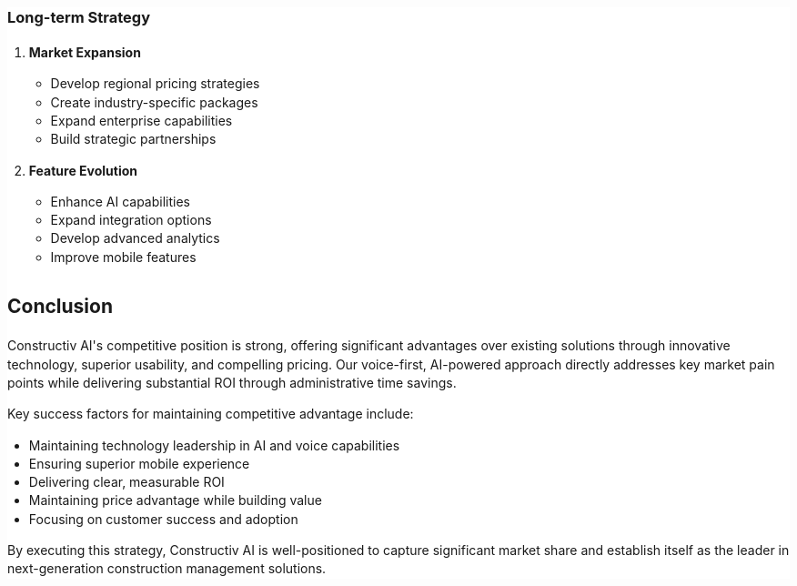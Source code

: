 ### Long-term Strategy

1. **Market Expansion**
   - Develop regional pricing strategies
   - Create industry-specific packages
   - Expand enterprise capabilities
   - Build strategic partnerships

2. **Feature Evolution**
   - Enhance AI capabilities
   - Expand integration options
   - Develop advanced analytics
   - Improve mobile features

## Conclusion

Constructiv AI's competitive position is strong, offering significant advantages over existing solutions through innovative technology, superior usability, and compelling pricing. Our voice-first, AI-powered approach directly addresses key market pain points while delivering substantial ROI through administrative time savings.

Key success factors for maintaining competitive advantage include:

- Maintaining technology leadership in AI and voice capabilities
- Ensuring superior mobile experience
- Delivering clear, measurable ROI
- Maintaining price advantage while building value
- Focusing on customer success and adoption

By executing this strategy, Constructiv AI is well-positioned to capture significant market share and establish itself as the leader in next-generation construction management solutions.
